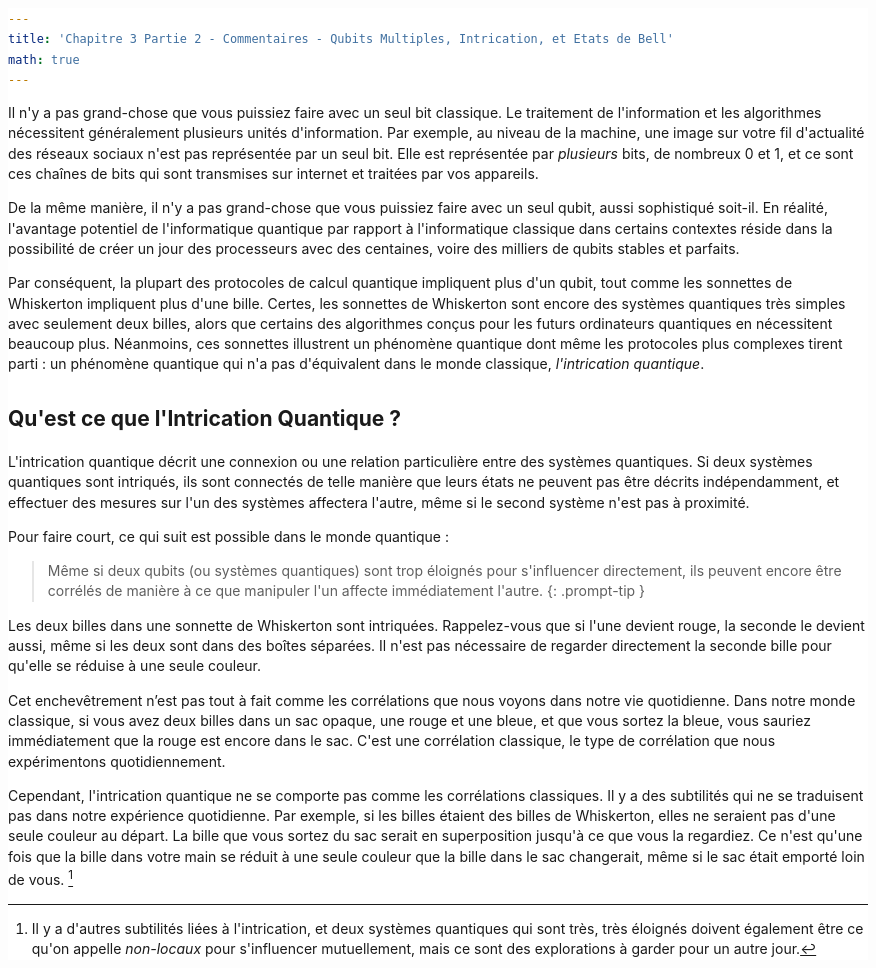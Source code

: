 ```yaml
---
title: 'Chapitre 3 Partie 2 - Commentaires - Qubits Multiples, Intrication, et Etats de Bell'
math: true
---
```



Il n'y a pas grand-chose que vous puissiez faire avec un seul bit classique. Le traitement de l'information et les algorithmes nécessitent généralement plusieurs unités d'information. Par exemple, au niveau de la machine, une image sur votre fil d'actualité des réseaux sociaux n'est pas représentée par un seul bit. Elle est représentée par *plusieurs* bits, de nombreux 0 et 1, et ce sont ces chaînes de bits qui sont transmises sur internet et traitées par vos appareils.

De la même manière, il n'y a pas grand-chose que vous puissiez faire avec un seul qubit, aussi sophistiqué soit-il. En réalité, l'avantage potentiel de l'informatique quantique par rapport à l'informatique classique dans certains contextes réside dans la possibilité de créer un jour des processeurs avec des centaines, voire des milliers de qubits stables et parfaits.

Par conséquent, la plupart des protocoles de calcul quantique impliquent plus d'un qubit, tout comme les sonnettes de Whiskerton impliquent plus d'une bille. Certes, les sonnettes de Whiskerton sont encore des systèmes quantiques très simples avec seulement deux billes, alors que certains des algorithmes conçus pour les futurs ordinateurs quantiques en nécessitent beaucoup plus. Néanmoins, ces sonnettes illustrent un phénomène quantique dont même les protocoles plus complexes tirent parti : un phénomène quantique qui n'a pas d'équivalent dans le monde classique, *l'intrication quantique*.

## Qu'est ce que l'Intrication Quantique ?

L'intrication quantique décrit une connexion ou une relation particulière entre des systèmes quantiques. Si deux systèmes quantiques sont intriqués, ils sont connectés de telle manière que leurs états ne peuvent pas être décrits indépendamment, et effectuer des mesures sur l'un des systèmes affectera l'autre, même si le second système n'est pas à proximité.

Pour faire court, ce qui suit est possible dans le monde quantique :

> Même si deux qubits (ou systèmes quantiques) sont trop éloignés pour s'influencer directement, ils peuvent encore être corrélés de manière à ce que manipuler l'un affecte immédiatement l'autre.
{: .prompt-tip }

Les deux billes dans une sonnette de Whiskerton sont intriquées. Rappelez-vous que si l'une devient rouge, la seconde le devient aussi, même si les deux sont dans des boîtes séparées. Il n'est pas nécessaire de regarder directement la seconde bille pour qu'elle se réduise à une seule couleur.

Cet enchevêtrement n’est pas tout à fait comme les corrélations que nous voyons dans notre vie quotidienne. Dans notre monde classique, si vous avez deux billes dans un sac opaque, une rouge et une bleue, et que vous sortez la bleue, vous sauriez immédiatement que la rouge est encore dans le sac. C'est une corrélation classique, le type de corrélation que nous expérimentons quotidiennement.

Cependant, l'intrication quantique ne se comporte pas comme les corrélations classiques. Il y a des subtilités qui ne se traduisent pas dans notre expérience quotidienne. Par exemple, si les billes étaient des billes de Whiskerton, elles ne seraient pas d'une seule couleur au départ. La bille que vous sortez du sac serait en superposition jusqu'à ce que vous la regardiez. Ce n'est qu'une fois que la bille dans votre main se réduit à une seule couleur que la bille dans le sac changerait, même si le sac était emporté loin de vous. [^fn-nth-1]


[^fn-nth-1]: Il y a d'autres subtilités liées à l'intrication, et deux systèmes quantiques qui sont très, très éloignés doivent également être ce qu'on appelle *non-locaux* pour s'influencer mutuellement, mais ce sont des explorations à garder pour un autre jour.
[^fn-nth-2]: Voici à quoi ressemble l'état de Bell mathématiquement dans la *base computationnelle*, qui fait référence au type de mesure nécessaire pour 'voir' le résultat. Il existe différentes bases associées à différents types de mesures.
[^fn-nth-3]: La téléportation dans ce contexte n'est pas la téléportation que l'on trouve dans Star Trek. Nous prévoyons d'explorer cette application dans une future histoire !